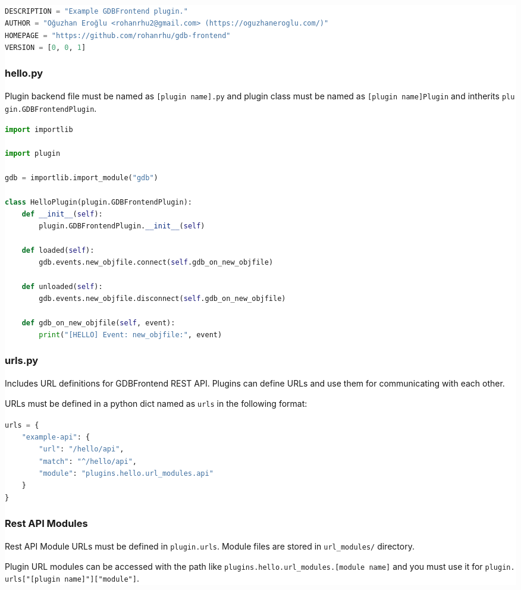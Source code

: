 ```python
DESCRIPTION = "Example GDBFrontend plugin."
AUTHOR = "Oğuzhan Eroğlu <rohanrhu2@gmail.com> (https://oguzhaneroglu.com/)"
HOMEPAGE = "https://github.com/rohanrhu/gdb-frontend"
VERSION = [0, 0, 1]
```

### hello.py
Plugin backend file must be named as `[plugin name].py` and plugin class must be named as `[plugin name]Plugin` and intherits `plugin.GDBFrontendPlugin`.

```python
import importlib

import plugin

gdb = importlib.import_module("gdb")

class HelloPlugin(plugin.GDBFrontendPlugin):
    def __init__(self):
        plugin.GDBFrontendPlugin.__init__(self)

    def loaded(self):
        gdb.events.new_objfile.connect(self.gdb_on_new_objfile)

    def unloaded(self):
        gdb.events.new_objfile.disconnect(self.gdb_on_new_objfile)

    def gdb_on_new_objfile(self, event):
        print("[HELLO] Event: new_objfile:", event)
```

### urls.py
Includes URL definitions for GDBFrontend REST API. Plugins can define URLs and use them for communicating with each other.

URLs must be defined in a python dict named as `urls` in the following format:
```python
urls = {
    "example-api": {
        "url": "/hello/api",
        "match": "^/hello/api",
        "module": "plugins.hello.url_modules.api"
    }
}
```

### Rest API Modules
Rest API Module URLs must be defined in `plugin.urls`. Module files are stored in `url_modules/` directory.

Plugin URL modules can be accessed with the path like `plugins.hello.url_modules.[module name]` and you must use it for `plugin.urls["[plugin name]"]["module"]`.
